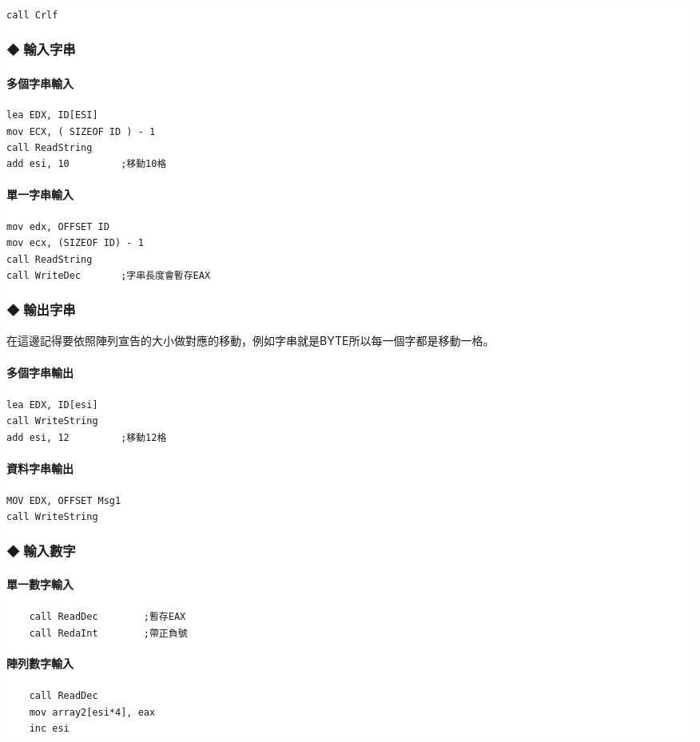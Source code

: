 ```
call Crlf
```

### ◆ 輸入字串
#### 多個字串輸入

```
lea EDX, ID[ESI]
mov ECX, ( SIZEOF ID ) - 1 
call ReadString
add esi, 10			;移動10格
```

#### 單一字串輸入

```
mov edx, OFFSET ID
mov ecx, (SIZEOF ID) - 1
call ReadString	
call WriteDec		;字串長度會暫存EAX
```

### ◆ 輸出字串
在這邊記得要依照陣列宣告的大小做對應的移動，例如字串就是BYTE所以每一個字都是移動一格。
#### 多個字串輸出

```
lea EDX, ID[esi]
call WriteString
add esi, 12			;移動12格
```

#### 資料字串輸出

```
MOV EDX, OFFSET Msg1
call WriteString
```

### ◆ 輸入數字
#### 單一數字輸入

```
	call ReadDec		;暫存EAX
	call RedaInt		;帶正負號
```

#### 陣列數字輸入

```
	call ReadDec
	mov array2[esi*4], eax
	inc esi
```
